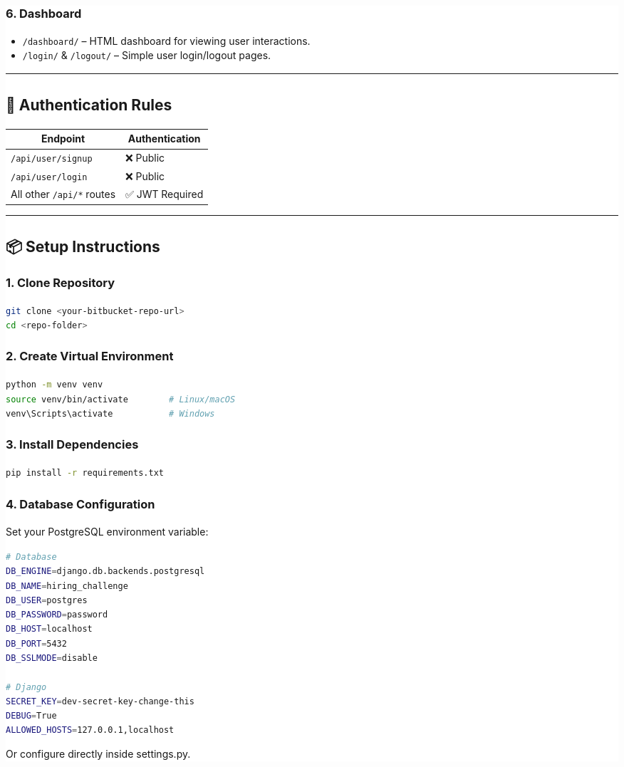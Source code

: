 ### 6. **Dashboard**
- `/dashboard/` – HTML dashboard for viewing user interactions.  
- `/login/` & `/logout/` – Simple user login/logout pages.  

---

## 🔐 Authentication Rules

| Endpoint | Authentication |
|-----------|----------------|
| `/api/user/signup` | ❌ Public |
| `/api/user/login` | ❌ Public |
| All other `/api/*` routes | ✅ JWT Required |

---

## 📦 Setup Instructions

### 1. Clone Repository
```bash
git clone <your-bitbucket-repo-url>
cd <repo-folder>
```
### 2. Create Virtual Environment
```bash
python -m venv venv
source venv/bin/activate        # Linux/macOS
venv\Scripts\activate           # Windows
```

### 3. Install Dependencies
```bash
pip install -r requirements.txt
```
### 4. Database Configuration
Set your PostgreSQL environment variable:
```bash
# Database
DB_ENGINE=django.db.backends.postgresql
DB_NAME=hiring_challenge
DB_USER=postgres
DB_PASSWORD=password
DB_HOST=localhost
DB_PORT=5432
DB_SSLMODE=disable

# Django
SECRET_KEY=dev-secret-key-change-this
DEBUG=True
ALLOWED_HOSTS=127.0.0.1,localhost
```
Or configure directly inside settings.py.
